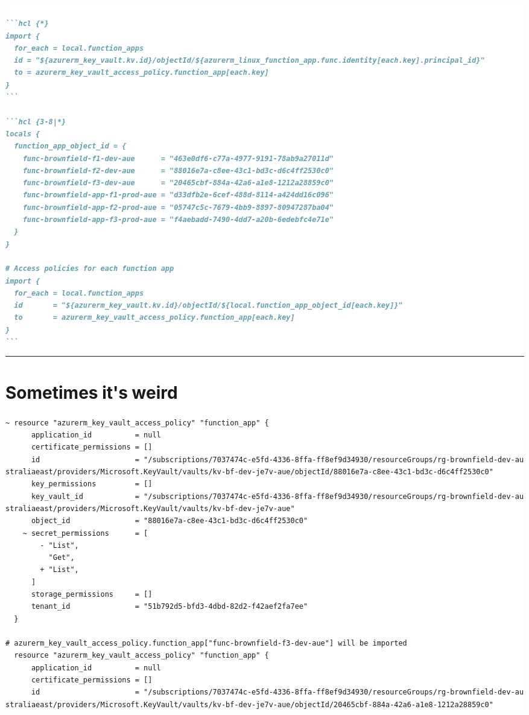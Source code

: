 ````md magic-move {lines: true}

```hcl {*}
import {
  for_each = local.function_apps
  id = "${azurerm_key_vault.kv.id}/objectId/${azurerm_linux_function_app.func.identity[each.key].principal_id}"
  to = azurerm_key_vault_access_policy.function_app[each.key]
}
```

```hcl {3-8|*}
locals {
  function_app_object_id = {
    func-brownfield-f1-dev-aue      = "463e0df6-c77a-4977-9191-78ab9a27011d"
    func-brownfield-f2-dev-aue      = "88016e7a-c8ee-43c1-bd3c-d6c4ff2530c0"
    func-brownfield-f3-dev-aue      = "20465cbf-884a-42a6-a1e8-1212a28859c0"
    func-brownfield-app-f1-prod-aue = "d33dfb2e-6cef-488d-8114-a424dd16c096"
    func-brownfield-app-f2-prod-aue = "05747c5c-7679-4bb9-8897-80947287ba04"
    func-brownfield-app-f3-prod-aue = "f4aebadd-7490-4dd7-a20b-6edebfc4e71e"
  }
}

# Access policies for each function app
import {
  for_each = local.function_apps
  id       = "${azurerm_key_vault.kv.id}/objectId/${local.function_app_object_id[each.key]}"
  to       = azurerm_key_vault_access_policy.function_app[each.key]
}
```

````

---

# Sometimes it's weird

```text {8-12|25-28|*}{maxHeight: '80%', lines:true }
~ resource "azurerm_key_vault_access_policy" "function_app" {
      application_id          = null
      certificate_permissions = []
      id                      = "/subscriptions/7037474c-e5fd-4336-8ffa-ff8ef9d34930/resourceGroups/rg-brownfield-dev-australiaeast/providers/Microsoft.KeyVault/vaults/kv-bf-dev-je7v-aue/objectId/88016e7a-c8ee-43c1-bd3c-d6c4ff2530c0"
      key_permissions         = []
      key_vault_id            = "/subscriptions/7037474c-e5fd-4336-8ffa-ff8ef9d34930/resourceGroups/rg-brownfield-dev-australiaeast/providers/Microsoft.KeyVault/vaults/kv-bf-dev-je7v-aue"
      object_id               = "88016e7a-c8ee-43c1-bd3c-d6c4ff2530c0"
    ~ secret_permissions      = [
        - "List",
          "Get",
        + "List",
      ]
      storage_permissions     = []
      tenant_id               = "51b792d5-bfd3-4dbd-82d2-f42aef2fa7ee"
  }

# azurerm_key_vault_access_policy.function_app["func-brownfield-f3-dev-aue"] will be imported
  resource "azurerm_key_vault_access_policy" "function_app" {
      application_id          = null
      certificate_permissions = []
      id                      = "/subscriptions/7037474c-e5fd-4336-8ffa-ff8ef9d34930/resourceGroups/rg-brownfield-dev-australiaeast/providers/Microsoft.KeyVault/vaults/kv-bf-dev-je7v-aue/objectId/20465cbf-884a-42a6-a1e8-1212a28859c0"
```